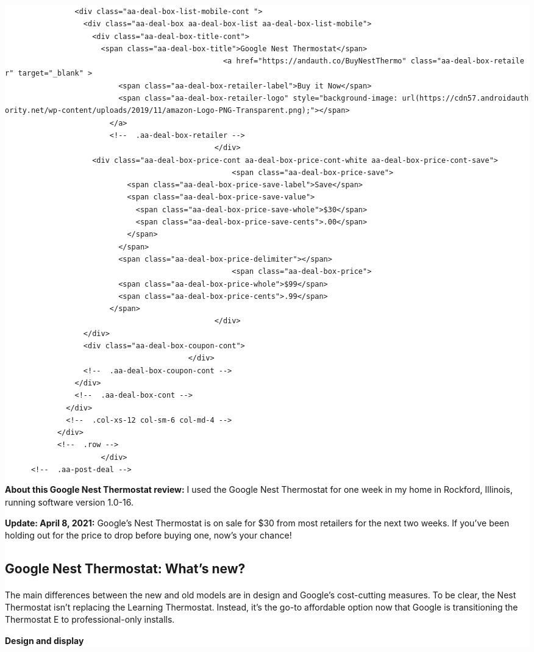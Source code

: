                     <div class="aa-deal-box-list-mobile-cont ">
                      <div class="aa-deal-box aa-deal-box-list aa-deal-box-list-mobile">
                        <div class="aa-deal-box-title-cont">
                          <span class="aa-deal-box-title">Google Nest Thermostat</span>
                                                      <a href="https://andauth.co/BuyNestThermo" class="aa-deal-box-retailer" target="_blank" >
                              <span class="aa-deal-box-retailer-label">Buy it Now</span>
                              <span class="aa-deal-box-retailer-logo" style="background-image: url(https://cdn57.androidauthority.net/wp-content/uploads/2019/11/amazon-Logo-PNG-Transparent.png);"></span>
                            </a>
                            <!--  .aa-deal-box-retailer -->
                                                    </div>
                        <div class="aa-deal-box-price-cont aa-deal-box-price-cont-white aa-deal-box-price-cont-save">
                                                        <span class="aa-deal-box-price-save">
                                <span class="aa-deal-box-price-save-label">Save</span>
                                <span class="aa-deal-box-price-save-value">
                                  <span class="aa-deal-box-price-save-whole">$30</span>
                                  <span class="aa-deal-box-price-save-cents">.00</span>
                                </span>
                              </span>
                              <span class="aa-deal-box-price-delimiter"></span>
                                                        <span class="aa-deal-box-price">
                              <span class="aa-deal-box-price-whole">$99</span>
                              <span class="aa-deal-box-price-cents">.99</span>
                            </span>
                                                    </div>
                      </div>
                      <div class="aa-deal-box-coupon-cont">
                                              </div>
                      <!--  .aa-deal-box-coupon-cont -->
                    </div>
                    <!--  .aa-deal-box-cont -->
                  </div>
                  <!--  .col-xs-12 col-sm-6 col-md-4 -->
                </div>
                <!--  .row -->
                          </div>
          <!--  .aa-post-deal -->
<div class="alert alert-dismissable alert-standard"><strong>About this Google Nest Thermostat review:</strong> I used the Google Nest Thermostat for one week in my home in Rockford, Illinois, running software version 1.0-16.</div>
<p><strong>Update: April 8, 2021:</strong> Google&#8217;s Nest Thermostat is on sale for $30 from most retailers for the next two weeks. If you&#8217;ve been holding out for the price to drop before buying one, now&#8217;s your chance!</p>
<div id="googlenestthermostatwhatsnew" class="content-section-divider" data-label="What's new?"></span></div>
<h2>Google Nest Thermostat: What&#8217;s new?</h2>
<p>The main differences between the new and old models are in design and Google&#8217;s cost-cutting measures. To be clear, the Nest Thermostat isn&#8217;t replacing the Learning Thermostat. Instead, it&#8217;s the go-to affordable option now that Google is transitioning the Thermostat E to professional-only installs.</p>
<p><strong>Design and display</strong></p>